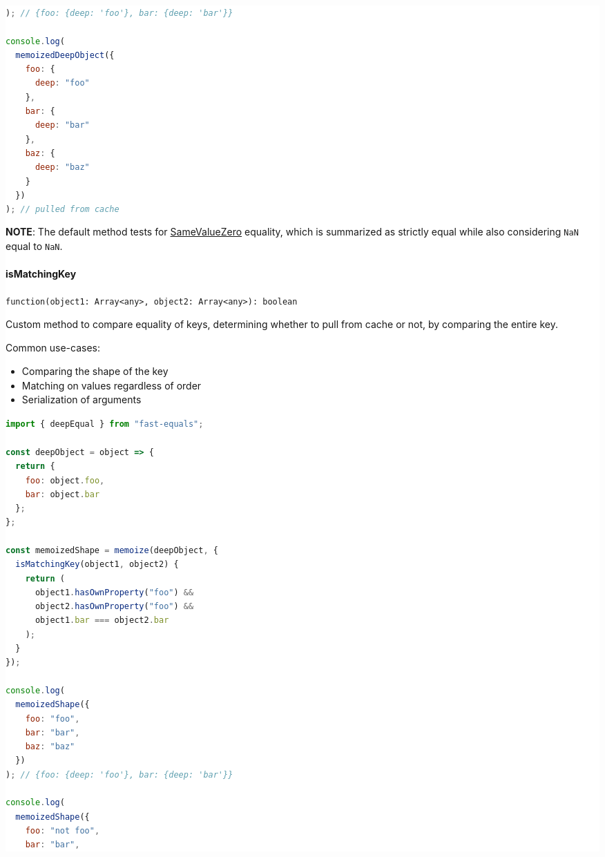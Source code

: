 ```javascript
); // {foo: {deep: 'foo'}, bar: {deep: 'bar'}}

console.log(
  memoizedDeepObject({
    foo: {
      deep: "foo"
    },
    bar: {
      deep: "bar"
    },
    baz: {
      deep: "baz"
    }
  })
); // pulled from cache
```

**NOTE**: The default method tests for [SameValueZero](http://ecma-international.org/ecma-262/7.0/#sec-samevaluezero) equality, which is summarized as strictly equal while also considering `NaN` equal to `NaN`.

#### isMatchingKey

`function(object1: Array<any>, object2: Array<any>): boolean`

Custom method to compare equality of keys, determining whether to pull from cache or not, by comparing the entire key.

Common use-cases:

- Comparing the shape of the key
- Matching on values regardless of order
- Serialization of arguments

```javascript
import { deepEqual } from "fast-equals";

const deepObject = object => {
  return {
    foo: object.foo,
    bar: object.bar
  };
};

const memoizedShape = memoize(deepObject, {
  isMatchingKey(object1, object2) {
    return (
      object1.hasOwnProperty("foo") &&
      object2.hasOwnProperty("foo") &&
      object1.bar === object2.bar
    );
  }
});

console.log(
  memoizedShape({
    foo: "foo",
    bar: "bar",
    baz: "baz"
  })
); // {foo: {deep: 'foo'}, bar: {deep: 'bar'}}

console.log(
  memoizedShape({
    foo: "not foo",
    bar: "bar",
```